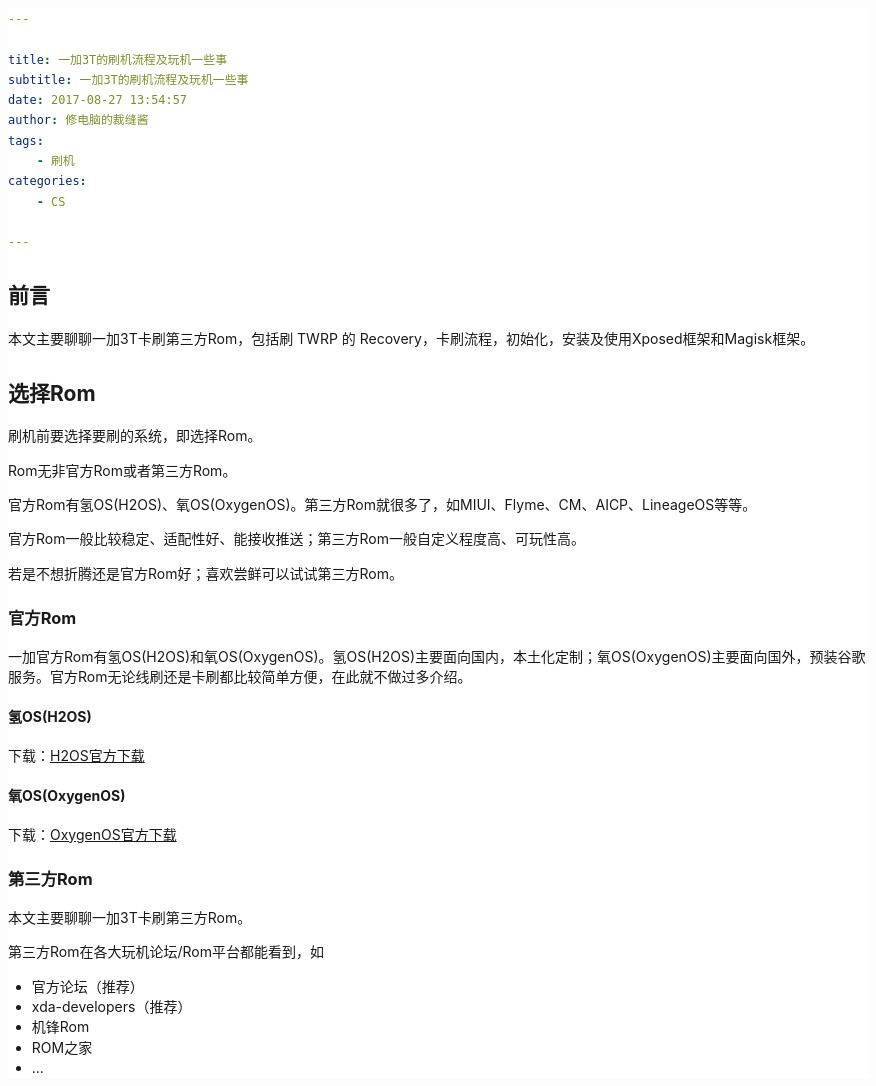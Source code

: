 ```yaml
---

title: 一加3T的刷机流程及玩机一些事
subtitle: 一加3T的刷机流程及玩机一些事
date: 2017-08-27 13:54:57
author: 修电脑的裁缝酱
tags:
	- 刷机
categories: 
	- CS
	
---
```


## 前言

本文主要聊聊一加3T卡刷第三方Rom，包括刷 TWRP 的 Recovery，卡刷流程，初始化，安装及使用Xposed框架和Magisk框架。

## 选择Rom

刷机前要选择要刷的系统，即选择Rom。

Rom无非官方Rom或者第三方Rom。

官方Rom有氢OS(H2OS)、氧OS(OxygenOS)。第三方Rom就很多了，如MIUI、Flyme、CM、AICP、LineageOS等等。

官方Rom一般比较稳定、适配性好、能接收推送；第三方Rom一般自定义程度高、可玩性高。

若是不想折腾还是官方Rom好；喜欢尝鲜可以试试第三方Rom。

### 官方Rom

一加官方Rom有氢OS(H2OS)和氧OS(OxygenOS)。氢OS(H2OS)主要面向国内，本土化定制；氧OS(OxygenOS)主要面向国外，预装谷歌服务。官方Rom无论线刷还是卡刷都比较简单方便，在此就不做过多介绍。



#### 氢OS(H2OS)

下载：[H2OS官方下载](http://www.h2os.com/download)

#### 氧OS(OxygenOS)

下载：[OxygenOS官方下载](http://downloads.oneplus.net/)

### 第三方Rom

本文主要聊聊一加3T卡刷第三方Rom。

第三方Rom在各大玩机论坛/Rom平台都能看到，如

* 官方论坛（推荐）
* xda-developers（推荐）
* 机锋Rom
* ROM之家
* ...
